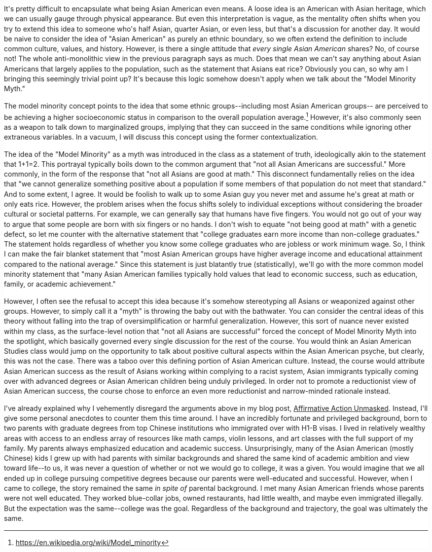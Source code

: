 It's pretty difficult to encapsulate what being Asian American even means. A loose idea is an American with Asian heritage, which we can usually gauge through physical appearance. But even this interpretation is vague, as the mentality often shifts when you try to extend this idea to someone who's half Asian, quarter Asian, or even less, but that's a discussion for another day. It would be naive to consider the idea of "Asian American" as purely an ethnic boundary, so we often extend the definition to include common culture, values, and history. However, is there a single attitude that *every single Asian American* shares? No, of course not! The whole anti-monolithic view in the previous paragraph says as much. Does that mean we can't say anything about Asian Americans that largely applies to the population, such as the statement that Asians eat rice? Obviously you can, so why am I bringing this seemingly trivial point up? It's because this logic somehow doesn't apply when we talk about the "Model Minority Myth."

The model minority concept points to the idea that some ethnic groups--including most Asian American groups-- are perceived to be achieving a higher socioeconomic status in comparison to the overall population average.[^4] However, it's also commonly seen as a weapon to talk down to marginalized groups, implying that they can succeed in the same conditions while ignoring other extraneous variables. In a vacuum, I will discuss this concept using the former contextualization. 

The idea of the "Model Minority" as a myth was introduced in the class as a statement of truth, ideologically akin to the statement that 1+1=2. This portrayal typically boils down to the common argument that "not all Asian Americans are successful." More commonly, in the form of the response that "not all Asians are good at math." This disconnect fundamentally relies on the idea that "we cannot generalize something positive about a population if some members of that population do not meet that standard." And to some extent, I agree. It would be foolish to walk up to some Asian guy you never met and assume he's great at math or only eats rice. However, the problem arises when the focus shifts solely to individual exceptions without considering the broader cultural or societal patterns. For example, we can generally say that humans have five fingers. You would not go out of your way to argue that some people are born with six fingers or no hands. I don't wish to equate "not being good at math" with a genetic defect, so let me counter with the alternative statement that "college graduates earn more income than non-college graduates." The statement holds regardless of whether you know some college graduates who are jobless or work minimum wage. So, I think I can make the fair blanket statement that "most Asian American groups have higher average income and educational attainment compared to the national average." Since this statement is just blatantly true (statistically), we'll go with the more common model minority statement that "many Asian American families typically hold values that lead to economic success, such as education, family, or academic achievement." 

However, I often see the refusal to accept this idea because it's somehow stereotyping all Asians or weaponized against other groups. However, to simply call it a "myth" is throwing the baby out with the bathwater. You can consider the central ideas of this theory without falling into the trap of oversimplification or harmful generalization. However, this sort of nuance never existed within my class, as the surface-level notion that "not all Asians are successful" forced the concept of Model Minority Myth into the spotlight, which basically governed every single discussion for the rest of the course. You would think an Asian American Studies class would jump on the opportunity to talk about positive cultural aspects within the Asian American psyche, but clearly, this was not the case. There was a taboo over this defining portion of Asian American culture. Instead, the course would attribute Asian American success as the result of Asians working within complying to a racist system, Asian immigrants typically coming over with advanced degrees or Asian American children being unduly privileged. In order not to promote a reductionist view of Asian American success, the course chose to enforce an even more reductionist and narrow-minded rationale instead. 

I've already explained why I vehemently disregard the arguments above in my blog post, [Affirmative Action Unmasked](https://blog.echen.io/p/affirmative-action-unmasked/#discussing-the-model-minority-stereotype). Instead, I'll give some personal anecdotes to counter them this time around. I have an incredibly fortunate and privileged background, born to two parents with graduate degrees from top Chinese institutions who immigrated over with H1-B visas. I lived in relatively wealthy areas with access to an endless array of resources like math camps, violin lessons, and art classes with the full support of my family. My parents always emphasized education and academic success. Unsurprisingly, many of the Asian American (mostly Chinese) kids I grew up with had parents with similar backgrounds and shared the same kind of academic ambition and view toward life--to us, it was never a question of whether or not we would go to college, it was a given. You would imagine that we all ended up in college pursuing competitive degrees because our parents were well-educated and successful. However, when I came to college, the story remained the same *in spite of* parental background. I met many Asian American friends whose parents were not well educated. They worked blue-collar jobs, owned restaurants, had little wealth, and maybe even immigrated illegally. But the expectation was the same--college was the goal. Regardless of the background and trajectory, the goal was ultimately the same. 


[^1]: I can recall one student commenting about some personal political attitudes in class one time that went against the traditional course dogma, only to be dismissed afterward. 
[^2]: "Asian American Masculinity at the Cutting Edge": https://www.youtube.com/watch?time_continue=5&v=KbytV1X3xwk&embeds_referring_euri=https%3A%2F%2Fwww.google.com%2F&source_ve_path=Mjg2NjY
[^3]: "Asian American is not a Color": https://www.youtube.com/watch?time_continue=1&v=p3LJZnrXZ88&embeds_referring_euri=https%3A%2F%2Fwww.google.com%2F&source_ve_path=Mjg2NjY
[^4]: https://en.wikipedia.org/wiki/Model_minority